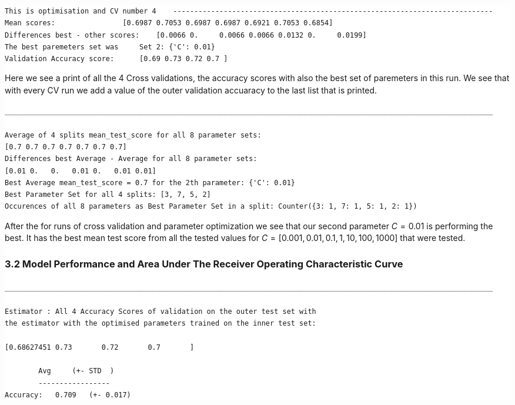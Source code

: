     This is optimisation and CV number 4  	----------------------------------------------------------------------------
    Mean scores: 				[0.6987 0.7053 0.6987 0.6987 0.6921 0.7053 0.6854]
    Differences best - other scores:	[0.0066 0.     0.0066 0.0066 0.0132 0.     0.0199]
    The best paremeters set was	 	Set 2: {'C': 0.01}
    Validation Accuracy score: 		[0.69 0.73 0.72 0.7 ]


Here we see a print of all the 4 Cross validations, the accuracy scores with also the best set of paremeters in this run. We see that with every CV run we add a value of the outer validation accuaracy to the last list that is printed.





    ____________________________________________________________________________________________________________________
    
    Average of 4 splits mean_test_score for all 8 parameter sets:
    [0.7 0.7 0.7 0.7 0.7 0.7 0.7]
    Differences best Average - Average for all 8 parameter sets:
    [0.01 0.   0.   0.01 0.   0.01 0.01]
    Best Average mean_test_score = 0.7 for the 2th parameter: {'C': 0.01}
    Best Parameter Set for all 4 splits: [3, 7, 5, 2]
    Occurences of all 8 parameters as Best Parameter Set in a split: Counter({3: 1, 7: 1, 5: 1, 2: 1})


After the for runs of cross validation and parameter optimization we see that our second parameter $C=0.01$ is performing the best. It has the best mean test score from all the tested values for $C=[0.001,0.01,0.1,1,10,100,1000]$ that were tested.

### 3.2 Model Performance and Area Under The Receiver Operating Characteristic Curve





    ____________________________________________________________________________________________________________________
    
    Estimator : All 4 Accuracy Scores of validation on the outer test set with
    the estimator with the optimised parameters trained on the inner test set: 
    
    [0.68627451 0.73       0.72       0.7       ]
    
    		Avg 	(+- STD  )
    		-----------------
    Accuracy: 	0.709 	(+- 0.017) 









<div>
<style scoped>
    .dataframe tbody tr th:only-of-type {
        vertical-align: middle;
    }
